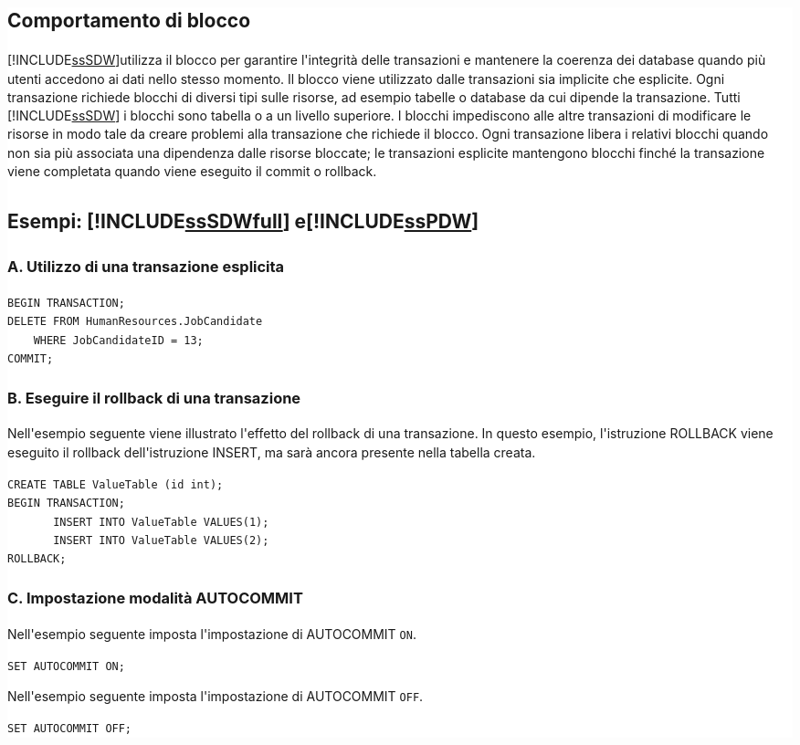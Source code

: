 ## <a name="locking-behavior"></a>Comportamento di blocco  
 [!INCLUDE[ssSDW](../../includes/sssdw-md.md)]utilizza il blocco per garantire l'integrità delle transazioni e mantenere la coerenza dei database quando più utenti accedono ai dati nello stesso momento. Il blocco viene utilizzato dalle transazioni sia implicite che esplicite. Ogni transazione richiede blocchi di diversi tipi sulle risorse, ad esempio tabelle o database da cui dipende la transazione. Tutti [!INCLUDE[ssSDW](../../includes/sssdw-md.md)] i blocchi sono tabella o a un livello superiore. I blocchi impediscono alle altre transazioni di modificare le risorse in modo tale da creare problemi alla transazione che richiede il blocco. Ogni transazione libera i relativi blocchi quando non sia più associata una dipendenza dalle risorse bloccate; le transazioni esplicite mantengono blocchi finché la transazione viene completata quando viene eseguito il commit o rollback.  
  
## <a name="examples-includesssdwfullincludessssdwfull-mdmd-and-includesspdwincludessspdw-mdmd"></a>Esempi: [!INCLUDE[ssSDWfull](../../includes/sssdwfull-md.md)] e[!INCLUDE[ssPDW](../../includes/sspdw-md.md)]  
  
### <a name="a-using-an-explicit-transaction"></a>A. Utilizzo di una transazione esplicita  
  
```  
BEGIN TRANSACTION;  
DELETE FROM HumanResources.JobCandidate  
    WHERE JobCandidateID = 13;  
COMMIT;  
```  
  
### <a name="b-rolling-back-a-transaction"></a>B. Eseguire il rollback di una transazione  
 Nell'esempio seguente viene illustrato l'effetto del rollback di una transazione.  In questo esempio, l'istruzione ROLLBACK viene eseguito il rollback dell'istruzione INSERT, ma sarà ancora presente nella tabella creata.  
  
```  
CREATE TABLE ValueTable (id int);  
BEGIN TRANSACTION;  
       INSERT INTO ValueTable VALUES(1);  
       INSERT INTO ValueTable VALUES(2);  
ROLLBACK;  
```  
  
### <a name="c-setting-autocommit"></a>C. Impostazione modalità AUTOCOMMIT  
 Nell'esempio seguente imposta l'impostazione di AUTOCOMMIT `ON`.  
  
```  
SET AUTOCOMMIT ON;  
```  
  
 Nell'esempio seguente imposta l'impostazione di AUTOCOMMIT `OFF`.  
  
```  
SET AUTOCOMMIT OFF;  
```  
  